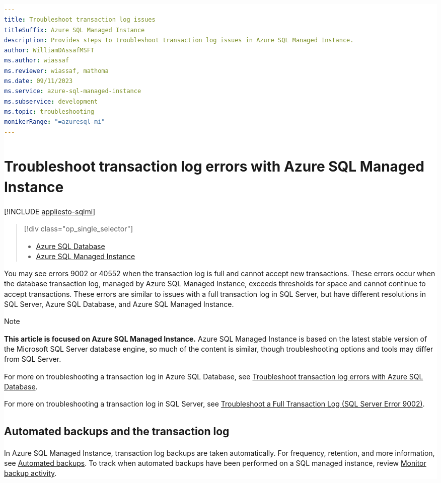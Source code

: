 ```yaml
---
title: Troubleshoot transaction log issues
titleSuffix: Azure SQL Managed Instance
description: Provides steps to troubleshoot transaction log issues in Azure SQL Managed Instance.
author: WilliamDAssafMSFT
ms.author: wiassaf
ms.reviewer: wiassaf, mathoma
ms.date: 09/11/2023
ms.service: azure-sql-managed-instance
ms.subservice: development
ms.topic: troubleshooting
monikerRange: "=azuresql-mi"
---
```


# Troubleshoot transaction log errors with Azure SQL Managed Instance
[!INCLUDE [appliesto-sqlmi](../includes/appliesto-sqlmi.md)]

> [!div class="op_single_selector"]
> * [Azure SQL Database](../database/troubleshoot-transaction-log-errors-issues.md?view=azuresql-db&preserve-view=true)
> * [Azure SQL Managed Instance](troubleshoot-transaction-log-errors-issues.md?view=azuresql-mi&preserve-view=true)

You may see errors 9002 or 40552 when the transaction log is full and cannot accept new transactions. These errors occur when the database transaction log, managed by Azure SQL Managed Instance, exceeds thresholds for space and cannot continue to accept transactions. These errors are similar to issues with a full transaction log in SQL Server, but have different resolutions in SQL Server, Azure SQL Database, and Azure SQL Managed Instance.

> [!NOTE]
> **This article is focused on Azure SQL Managed Instance.** Azure SQL Managed Instance is based on the latest stable version of the Microsoft SQL Server database engine, so much of the content is similar, though troubleshooting options and tools may differ from SQL Server.
>
> For more on troubleshooting a transaction log in Azure SQL Database, see [Troubleshoot transaction log errors with Azure SQL Database](../database/troubleshoot-transaction-log-errors-issues.md?view=azuresql-db&preserve-view=true).
>
> For more on troubleshooting a transaction log in SQL Server, see [Troubleshoot a Full Transaction Log (SQL Server Error 9002)](/sql/relational-databases/logs/troubleshoot-a-full-transaction-log-sql-server-error-9002).

## Automated backups and the transaction log

In Azure SQL Managed Instance, transaction log backups are taken automatically. For frequency, retention, and more information, see [Automated backups](automated-backups-overview.md?view=azuresql-mi&preserve-view=true). To track when automated backups have been performed on a SQL managed instance, review [Monitor backup activity](backup-activity-monitor.md?view=azuresql-mi&preserve-view=true).
